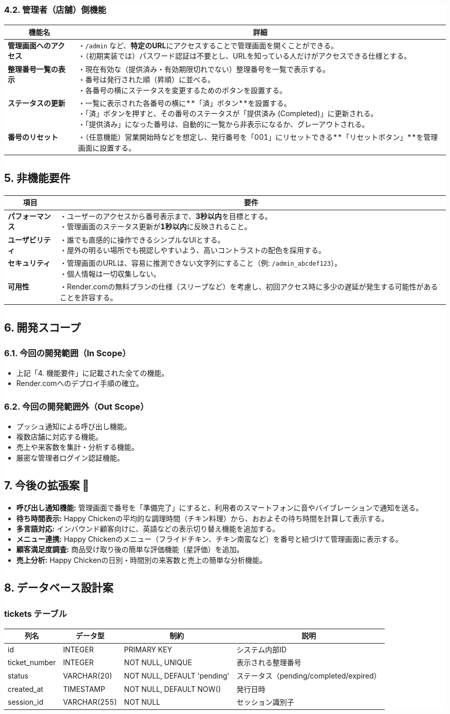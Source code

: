 ### 4.2. 管理者（店舗）側機能

| 機能名 | 詳細 |
|--------|-------|
| **管理画面へのアクセス** | ・`/admin` など、**特定のURL**にアクセスすることで管理画面を開くことができる。<br>・（初期実装では）パスワード認証は不要とし、URLを知っている人だけがアクセスできる仕様とする。 |
| **整理番号一覧の表示** | ・現在有効な（提供済み・有効期限切れでない）整理番号を一覧で表示する。<br>・番号は発行された順（昇順）に並べる。<br>・各番号の横にステータスを変更するためのボタンを設置する。 |
| **ステータスの更新** | ・一覧に表示された各番号の横に**「済」ボタン**を設置する。<br>・「済」ボタンを押すと、その番号のステータスが「提供済み (Completed)」に更新される。<br>・「提供済み」になった番号は、自動的に一覧から非表示になるか、グレーアウトされる。 |
| **番号のリセット** | ・（任意機能）営業開始時などを想定し、発行番号を「001」にリセットできる**「リセットボタン」**を管理画面に設置する。 |

## 5. 非機能要件

| 項目 | 要件 |
|------|------|
| **パフォーマンス** | ・ユーザーのアクセスから番号表示まで、**3秒以内**を目標とする。<br>・管理画面のステータス更新が**1秒以内**に反映されること。 |
| **ユーザビリティ** | ・誰でも直感的に操作できるシンプルなUIとする。<br>・屋外の明るい場所でも視認しやすいよう、高いコントラストの配色を採用する。 |
| **セキュリティ** | ・管理画面のURLは、容易に推測できない文字列にすること（例: `/admin_abcdef123`）。<br>・個人情報は一切収集しない。 |
| **可用性** | ・Render.comの無料プランの仕様（スリープなど）を考慮し、初回アクセス時に多少の遅延が発生する可能性があることを許容する。 |

## 6. 開発スコープ

### 6.1. 今回の開発範囲（In Scope）
- 上記「4. 機能要件」に記載された全ての機能。
- Render.comへのデプロイ手順の確立。

### 6.2. 今回の開発範囲外（Out Scope）
- プッシュ通知による呼び出し機能。
- 複数店舗に対応する機能。
- 売上や来客数を集計・分析する機能。
- 厳密な管理者ログイン認証機能。

## 7. 今後の拡張案 🚀

- **呼び出し通知機能:** 管理画面で番号を「準備完了」にすると、利用者のスマートフォンに音やバイブレーションで通知を送る。
- **待ち時間表示:** Happy Chickenの平均的な調理時間（チキン料理）から、おおよその待ち時間を計算して表示する。
- **多言語対応:** インバウンド顧客向けに、英語などの表示切り替え機能を追加する。
- **メニュー連携:** Happy Chickenのメニュー（フライドチキン、チキン南蛮など）を番号と紐づけて管理画面に表示する。
- **顧客満足度調査:** 商品受け取り後の簡単な評価機能（星評価）を追加。
- **売上分析:** Happy Chickenの日別・時間別の来客数と売上の簡単な分析機能。

## 8. データベース設計案

### tickets テーブル
| 列名 | データ型 | 制約 | 説明 |
|------|----------|-------|------|
| id | INTEGER | PRIMARY KEY | システム内部ID |
| ticket_number | INTEGER | NOT NULL, UNIQUE | 表示される整理番号 |
| status | VARCHAR(20) | NOT NULL, DEFAULT 'pending' | ステータス（pending/completed/expired） |
| created_at | TIMESTAMP | NOT NULL, DEFAULT NOW() | 発行日時 |
| session_id | VARCHAR(255) | NOT NULL | セッション識別子 |
